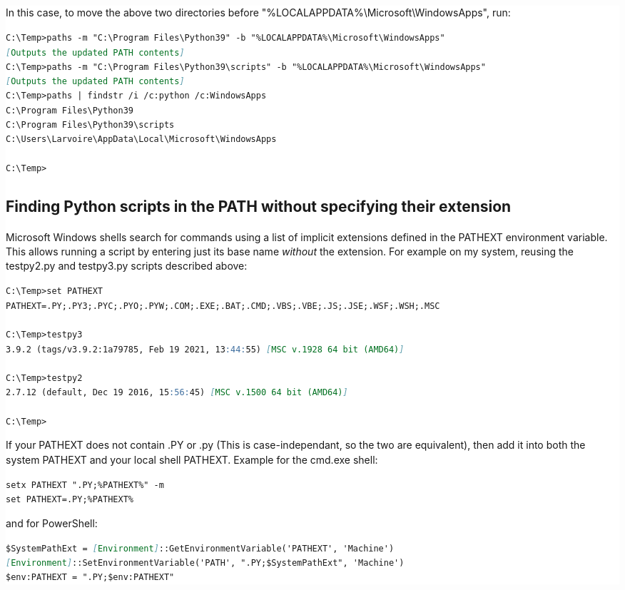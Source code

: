 
In this case, to move the above two directories before "%LOCALAPPDATA%\Microsoft\WindowsApps", run:


```markdown
C:\Temp>paths -m "C:\Program Files\Python39" -b "%LOCALAPPDATA%\Microsoft\WindowsApps"
[Outputs the updated PATH contents]
C:\Temp>paths -m "C:\Program Files\Python39\scripts" -b "%LOCALAPPDATA%\Microsoft\WindowsApps"
[Outputs the updated PATH contents]
C:\Temp>paths | findstr /i /c:python /c:WindowsApps
C:\Program Files\Python39
C:\Program Files\Python39\scripts
C:\Users\Larvoire\AppData\Local\Microsoft\WindowsApps

C:\Temp>
```




## Finding Python scripts in the PATH without specifying their extension




Microsoft Windows shells search for commands using a list of implicit extensions defined in the PATHEXT environment variable.
 This allows running a script by entering just its base name _without_ the extension.
 For example on my system, reusing the testpy2.py and testpy3.py scripts described above:


```markdown
C:\Temp>set PATHEXT
PATHEXT=.PY;.PY3;.PYC;.PYO;.PYW;.COM;.EXE;.BAT;.CMD;.VBS;.VBE;.JS;.JSE;.WSF;.WSH;.MSC

C:\Temp>testpy3
3.9.2 (tags/v3.9.2:1a79785, Feb 19 2021, 13:44:55) [MSC v.1928 64 bit (AMD64)]

C:\Temp>testpy2
2.7.12 (default, Dec 19 2016, 15:56:45) [MSC v.1500 64 bit (AMD64)]

C:\Temp>
```


If your PATHEXT does not contain .PY or .py (This is case-independant, so the two are equivalent),
 then add it into both the system PATHEXT and your local shell PATHEXT. Example for the cmd.exe shell:


```markdown
setx PATHEXT ".PY;%PATHEXT%" -m
set PATHEXT=.PY;%PATHEXT%
```


and for PowerShell:


```markdown
$SystemPathExt = [Environment]::GetEnvironmentVariable('PATHEXT', 'Machine')
[Environment]::SetEnvironmentVariable('PATH', ".PY;$SystemPathExt", 'Machine')
$env:PATHEXT = ".PY;$env:PATHEXT"
```
